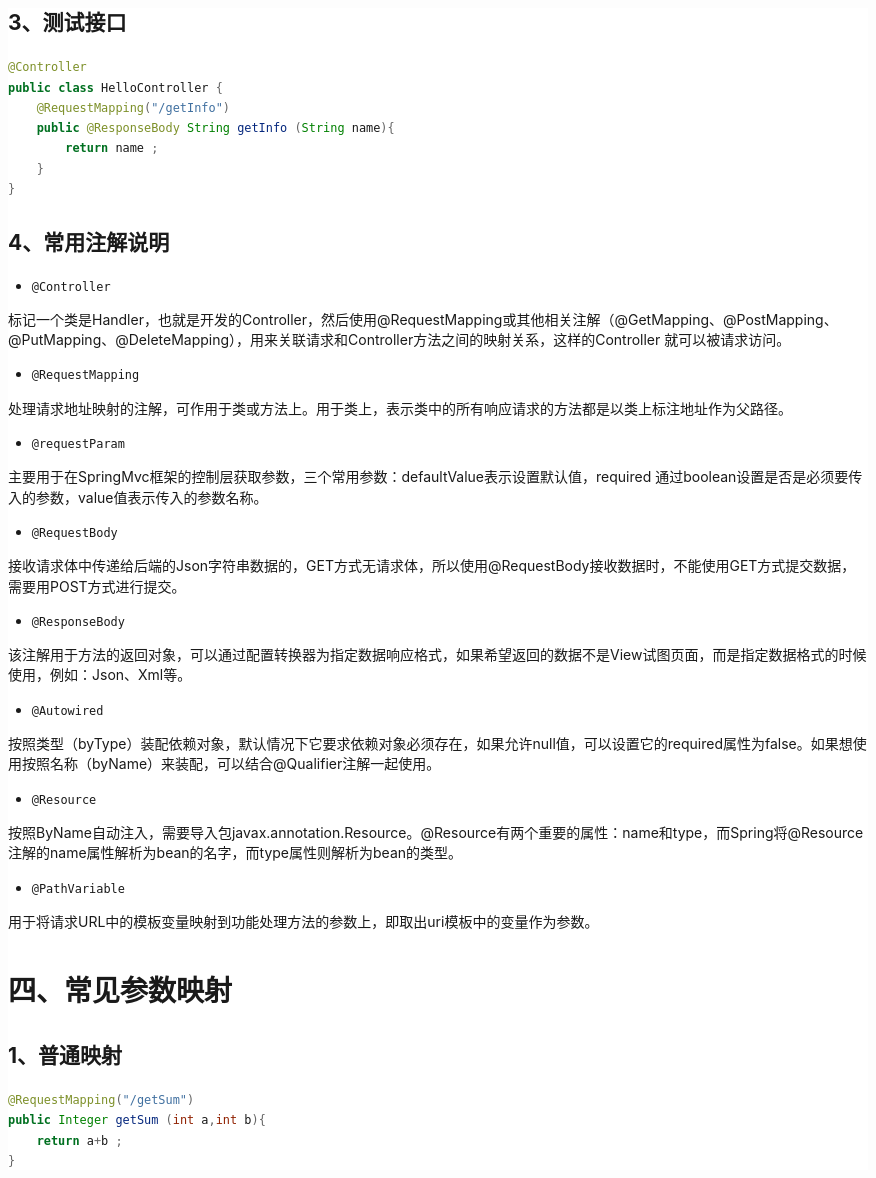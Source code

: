 ## 3、测试接口

```java
@Controller
public class HelloController {
    @RequestMapping("/getInfo")
    public @ResponseBody String getInfo (String name){
        return name ;
    }
}
```

## 4、常用注解说明

- `@Controller`

标记一个类是Handler，也就是开发的Controller，然后使用@RequestMapping或其他相关注解（@GetMapping、@PostMapping、@PutMapping、@DeleteMapping），用来关联请求和Controller方法之间的映射关系，这样的Controller 就可以被请求访问。

- `@RequestMapping`

处理请求地址映射的注解，可作用于类或方法上。用于类上，表示类中的所有响应请求的方法都是以类上标注地址作为父路径。

- `@requestParam`

主要用于在SpringMvc框架的控制层获取参数，三个常用参数：defaultValue表示设置默认值，required 通过boolean设置是否是必须要传入的参数，value值表示传入的参数名称。

- `@RequestBody`

接收请求体中传递给后端的Json字符串数据的，GET方式无请求体，所以使用@RequestBody接收数据时，不能使用GET方式提交数据，需要用POST方式进行提交。

- `@ResponseBody`

该注解用于方法的返回对象，可以通过配置转换器为指定数据响应格式，如果希望返回的数据不是View试图页面，而是指定数据格式的时候使用，例如：Json、Xml等。

- `@Autowired`

按照类型（byType）装配依赖对象，默认情况下它要求依赖对象必须存在，如果允许null值，可以设置它的required属性为false。如果想使用按照名称（byName）来装配，可以结合@Qualifier注解一起使用。

- `@Resource`

按照ByName自动注入，需要导入包javax.annotation.Resource。@Resource有两个重要的属性：name和type，而Spring将@Resource注解的name属性解析为bean的名字，而type属性则解析为bean的类型。

- `@PathVariable`

用于将请求URL中的模板变量映射到功能处理方法的参数上，即取出uri模板中的变量作为参数。

# 四、常见参数映射

## 1、普通映射

```java
@RequestMapping("/getSum")
public Integer getSum (int a,int b){
    return a+b ;
}
```

